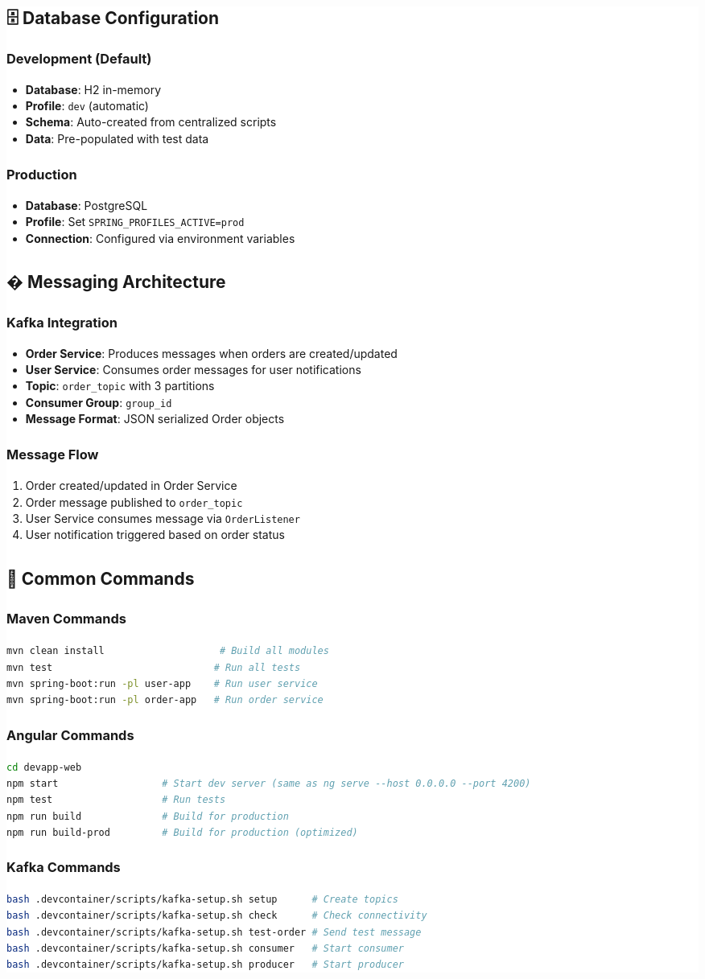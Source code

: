 ## 🗄️ Database Configuration

### Development (Default)
- **Database**: H2 in-memory
- **Profile**: `dev` (automatic)
- **Schema**: Auto-created from centralized scripts
- **Data**: Pre-populated with test data

### Production
- **Database**: PostgreSQL
- **Profile**: Set `SPRING_PROFILES_ACTIVE=prod`
- **Connection**: Configured via environment variables

## � Messaging Architecture

### Kafka Integration
- **Order Service**: Produces messages when orders are created/updated
- **User Service**: Consumes order messages for user notifications
- **Topic**: `order_topic` with 3 partitions
- **Consumer Group**: `group_id`
- **Message Format**: JSON serialized Order objects

### Message Flow
1. Order created/updated in Order Service
2. Order message published to `order_topic`
3. User Service consumes message via `OrderListener`
4. User notification triggered based on order status

## 🔧 Common Commands

### Maven Commands
```bash
mvn clean install                    # Build all modules
mvn test                            # Run all tests
mvn spring-boot:run -pl user-app    # Run user service
mvn spring-boot:run -pl order-app   # Run order service
```

### Angular Commands
```bash
cd devapp-web
npm start                  # Start dev server (same as ng serve --host 0.0.0.0 --port 4200)
npm test                   # Run tests
npm run build              # Build for production
npm run build-prod         # Build for production (optimized)
```

### Kafka Commands
```bash
bash .devcontainer/scripts/kafka-setup.sh setup      # Create topics
bash .devcontainer/scripts/kafka-setup.sh check      # Check connectivity
bash .devcontainer/scripts/kafka-setup.sh test-order # Send test message
bash .devcontainer/scripts/kafka-setup.sh consumer   # Start consumer
bash .devcontainer/scripts/kafka-setup.sh producer   # Start producer
```
